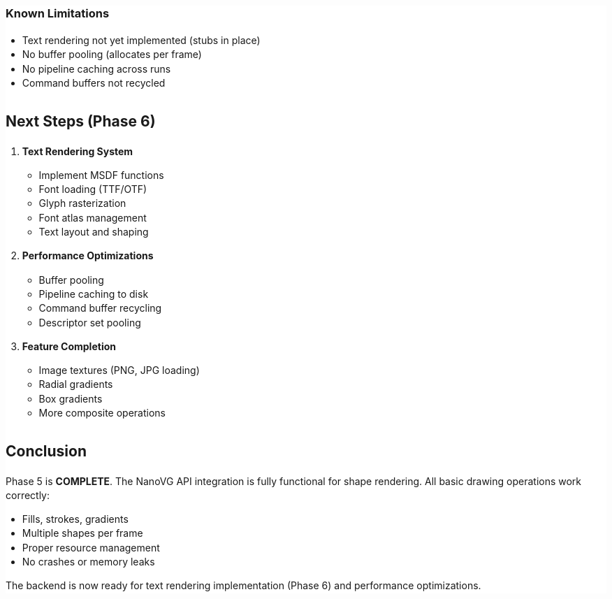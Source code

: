 ### Known Limitations
- Text rendering not yet implemented (stubs in place)
- No buffer pooling (allocates per frame)
- No pipeline caching across runs
- Command buffers not recycled

## Next Steps (Phase 6)

1. **Text Rendering System**
   - Implement MSDF functions
   - Font loading (TTF/OTF)
   - Glyph rasterization
   - Font atlas management
   - Text layout and shaping

2. **Performance Optimizations**
   - Buffer pooling
   - Pipeline caching to disk
   - Command buffer recycling
   - Descriptor set pooling

3. **Feature Completion**
   - Image textures (PNG, JPG loading)
   - Radial gradients
   - Box gradients
   - More composite operations

## Conclusion

Phase 5 is **COMPLETE**. The NanoVG API integration is fully functional for shape rendering. All basic drawing operations work correctly:
- Fills, strokes, gradients
- Multiple shapes per frame
- Proper resource management
- No crashes or memory leaks

The backend is now ready for text rendering implementation (Phase 6) and performance optimizations.
